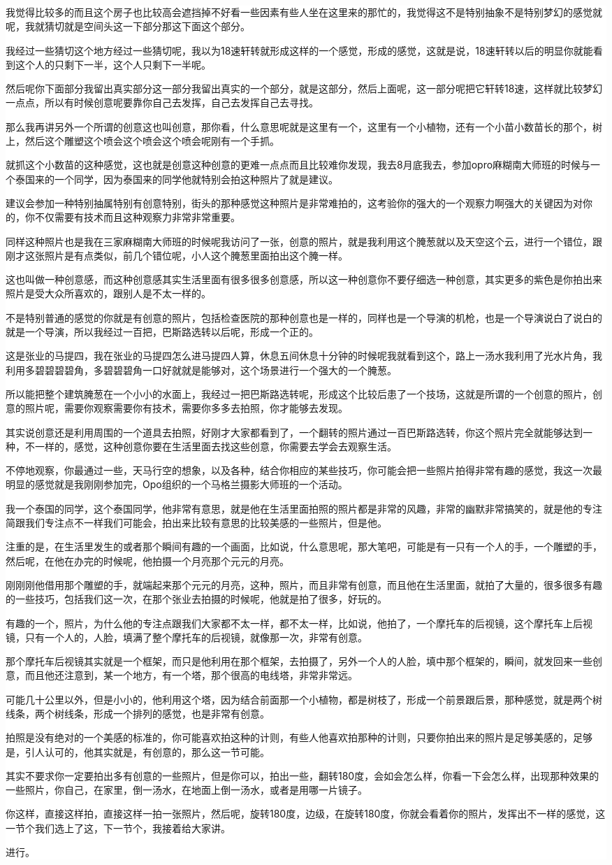 我觉得比较多的而且这个房子也比较高会遮挡掉不好看一些因素有些人坐在这里来的那忙的，我觉得这不是特别抽象不是特别梦幻的感觉就呢，我就猜切就是空间头这一下部分那这下面这个部分。

我经过一些猜切这个地方经过一些猜切呢，我以为18速轩转就形成这样的一个感觉，形成的感觉，这就是说，18速轩转以后的明显你就能看到这个人的只剩下一半，这个人只剩下一半呢。

然后呢你下面部分我留出真实部分这一部分我留出真实的一个部分，就是这部分，然后上面呢，这一部分呢把它轩转18速，这样就比较梦幻一点点，所以有时候创意呢要靠你自己去发挥，自己去发挥自己去寻找。

那么我再讲另外一个所谓的创意这也叫创意，那你看，什么意思呢就是这里有一个，这里有一个小植物，还有一个小苗小数苗长的那个，树上，然后这个雕塑这个喷会这个喷会这个喷会呢刚有一个手抓。

就抓这个小数苗的这种感觉，这也就是创意这种创意的更难一点点而且比较难你发现，我去8月底我去，参加opro麻糊南大师班的时候与一个泰国来的一个同学，因为泰国来的同学他就特别会拍这种照片了就是建议。

建议会参加一种特别抽属特别有创意特别，街头的那种感觉这种照片是非常难拍的，这考验你的强大的一个观察力啊强大的关键因为对你的，你不仅需要有技术而且这种观察力非常非常重要。

同样这种照片也是我在三家麻糊南大师班的时候呢我访问了一张，创意的照片，就是我利用这个腌葱就以及天空这个云，进行一个错位，跟刚才这张照片是有点类似，前几个错位呢，小人这个腌葱里面拍出这个腌一样。

这也叫做一种创意感，而这种创意感其实生活里面有很多很多创意感，所以这一种创意你不要仔细选一种创意，其实更多的紫色是你拍出来照片是受大众所喜欢的，跟别人是不太一样的。

不是特别普通的感觉的你就是有创意的照片，包括检查医院的那种创意也是一样的，同样也是一个导演的机枪，也是一个导演说白了说白的就是一个导演，所以我经过一百把，巴斯路选转以后呢，形成一个正的。

这是张业的马提四，我在张业的马提四怎么进马提四人算，休息五间休息十分钟的时候呢我就看到这个，路上一汤水我利用了光水片角，我利用多碧碧碧碧角，多碧碧碧角一口好就就是能够对，这个场景进行一个强大的一个腌葱。

所以能把整个建筑腌葱在一个小小的水面上，我经过一把巴斯路选转呢，形成这个比较后患了一个技场，这就是所谓的一个创意的照片，创意的照片呢，需要你观察需要你有技术，需要你多多去拍照，你才能够去发现。

其实说创意还是利用周围的一个道具去拍照，好刚才大家都看到了，一个翻转的照片通过一百巴斯路选转，你这个照片完全就能够达到一种，不一样的，感觉，这种创意你要在生活里面去找这些创意，你需要去学会去观察生活。

不停地观察，你最通过一些，天马行空的想象，以及各种，结合你相应的某些技巧，你可能会把一些照片拍得非常有趣的感觉，我这一次最明显的感觉就是我刚刚参加完，Opo组织的一个马格兰摄影大师班的一个活动。

我一个泰国的同学，这个泰国同学，他非常有意思，就是他在生活里面拍照的照片都是非常的风趣，非常的幽默非常搞笑的，就是他的专注简跟我们专注点不一样我们可能会，拍出来比较有意思的比较美感的一些照片，但是他。

注重的是，在生活里发生的或者那个瞬间有趣的一个画面，比如说，什么意思呢，那大笔吧，可能是有一只有一个人的手，一个雕塑的手，然后呢，在他在办完的时候呢，他拍摄一个月亮那个元元的月亮。

刚刚刚他借用那个雕塑的手，就端起来那个元元的月亮，这种，照片，而且非常有创意，而且他在生活里面，就拍了大量的，很多很多有趣的一些技巧，包括我们这一次，在那个张业去拍摄的时候呢，他就是拍了很多，好玩的。

有趣的一个，照片，为什么他的专注点跟我们大家都不太一样，都不太一样，比如说，他拍了，一个摩托车的后视镜，这个摩托车上后视镜，只有一个人的，人脸，填满了整个摩托车的后视镜，就像那一次，非常有创意。

那个摩托车后视镜其实就是一个框架，而只是他利用在那个框架，去拍摄了，另外一个人的人脸，填中那个框架的，瞬间，就发回来一些创意，而且他还注意到，某一个地方，有一个塔，那个很高的电线塔，非常非常远。

可能几十公里以外，但是小小的，他利用这个塔，因为结合前面那一个小植物，都是树枝了，形成一个前景跟后景，那种感觉，就是两个树线条，两个树线条，形成一个排列的感觉，也是非常有创意。

拍照是没有绝对的一个美感的标准的，你可能喜欢拍这种的计则，有些人他喜欢拍那种的计则，只要你拍出来的照片是足够美感的，足够是，引人认可的，他其实就是，有创意的，那么这一节可能。

其实不要求你一定要拍出多有创意的一些照片，但是你可以，拍出一些，翻转180度，会如会怎么样，你看一下会怎么样，出现那种效果的一些照片，你自己，在家里，倒一汤水，在地面上倒一汤水，或者是用哪一片镜子。

你这样，直接这样拍，直接这样一拍一张照片，然后呢，旋转180度，边级，在旋转180度，你就会看着你的照片，发挥出不一样的感觉，这一节个我们选上了这，下一节个，我接着给大家讲。

进行。